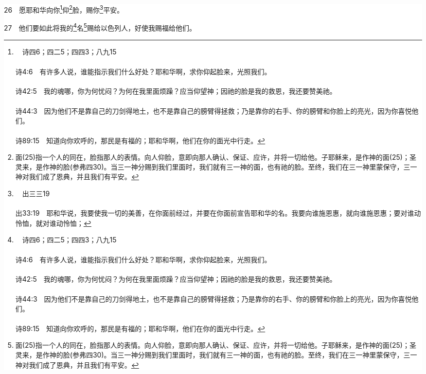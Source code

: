 [^b]:　出三三19<br><br>出33:19　耶和华说，我要使我一切的美善，在你面前经过，并要在你面前宣告耶和华的名。我要向谁施恩惠，就向谁施恩惠；要对谁动怜恤，就对谁动怜恤；

26　愿耶和华向你[^a]仰[^1]脸，赐你[^b]平安。

[^1]:面(25)指一个人的同在，脸指那人的表情。向人仰脸，意即向那人确认、保证、应许，并将一切给他。子耶稣来，是作神的面(25)；圣灵来，是作神的脸(参弗四30)。当三一神分赐到我们里面时，我们就有三一神的面，也有祂的脸。至终，我们在三一神里蒙保守，三一神对我们成了恩典，并且我们有平安。

[^a]:　诗四6；四二5；四四3；八九15<br><br>诗4:6　有许多人说，谁能指示我们什么好处？耶和华啊，求你仰起脸来，光照我们。<br><br>诗42:5　我的魂哪，你为何忧闷？为何在我里面烦躁？应当仰望神；因祂的脸是我的救恩，我还要赞美祂。<br><br>诗44:3　因为他们不是靠自己的刀剑得地土，也不是靠自己的膀臂得拯救；乃是靠你的右手、你的膀臂和你脸上的亮光，因为你喜悦他们。<br><br>诗89:15　知道向你欢呼的，那民是有福的；耶和华啊，他们在你的面光中行走。

[^b]:　诗二九11；赛二六12；五七19；帖后三16<br><br>诗29:11　愿耶和华赐力量给祂的百姓。愿耶和华赐平安的福给祂的百姓。<br><br>赛26:12　耶和华啊，你必派定我们得平安，因为我们所作的事，也都是你给我们成就的。<br><br>赛57:19　造出嘴唇的果子：愿平安，平安归与远处的人，也归与近处的人；并且我要医治他；这是耶和华说的。<br><br>帖后3:16　愿平安的主，随时多方亲自赐你们平安；愿主与你们众人同在。

27　他们要如此将我的[^a]名[^1]赐给以色列人，好使我赐福给他们。

[^1]:直译，置于以色列人身上。

[^a]:　申二八10；代下七14；但九18～19<br><br>申28:10　地上万民见你是称为耶和华名下的人，就要惧怕你。<br><br>代下7:14　这称为我名下的民，若是自卑、祷告，寻求我的面，从他们邪恶的行径转回，我必从天上垂听，赦免他们的罪，医治他们的地。<br><br>但9:18　我的神啊，求你侧耳听；睁眼看我们的荒凉，和称为你名下的城；我们在你面前恳求，原不是靠自己所行的义，乃是靠你的大怜恤。<br><br>但9:19　主啊，求你垂听！主啊，求你赦免！主啊，求你倾听并行事！我的神啊，为你自己的缘故，求你不要迟延；因你的城和你的民，都是称为你名下的。


